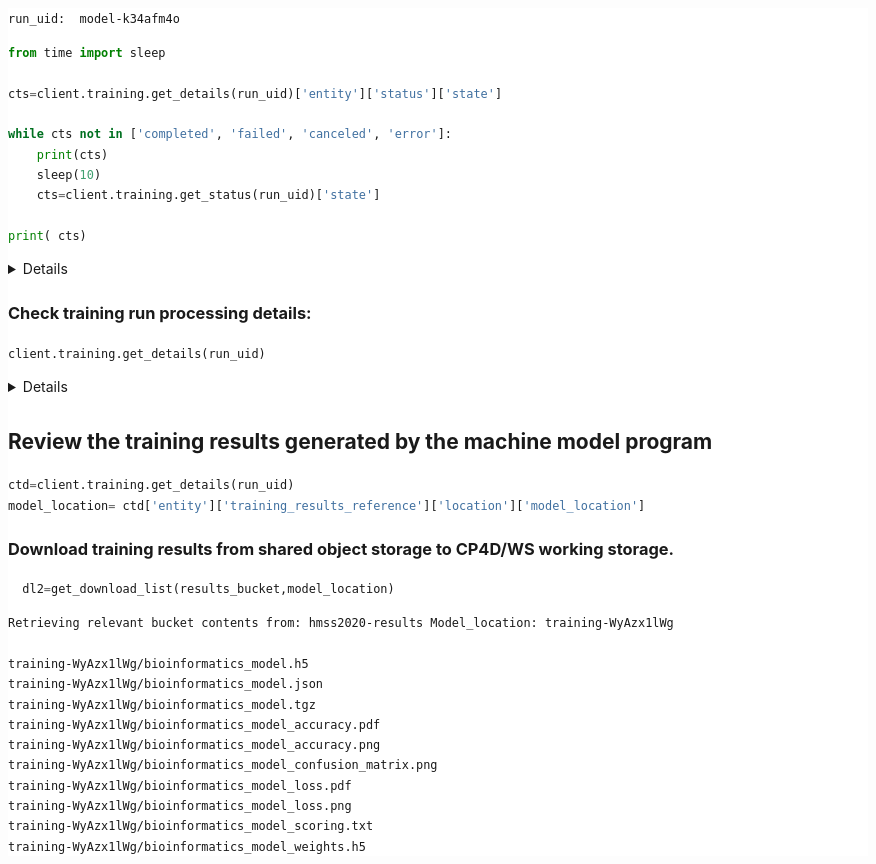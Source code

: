     run_uid:  model-k34afm4o



```python
from time import sleep

cts=client.training.get_details(run_uid)['entity']['status']['state']

while cts not in ['completed', 'failed', 'canceled', 'error']:
    print(cts)
    sleep(10)
    cts=client.training.get_status(run_uid)['state']
    
print( cts)
```
<details></details>        


### Check  training run processing details:


```python
client.training.get_details(run_uid)
```


<details></details>

## Review  the training results generated by the machine model program


```python
ctd=client.training.get_details(run_uid)
model_location= ctd['entity']['training_results_reference']['location']['model_location'] 
```

### Download training results from shared object storage to CP4D/WS working storage. 


```python
  dl2=get_download_list(results_bucket,model_location)
```

    Retrieving relevant bucket contents from: hmss2020-results Model_location: training-WyAzx1lWg
    
    training-WyAzx1lWg/bioinformatics_model.h5
    training-WyAzx1lWg/bioinformatics_model.json
    training-WyAzx1lWg/bioinformatics_model.tgz
    training-WyAzx1lWg/bioinformatics_model_accuracy.pdf
    training-WyAzx1lWg/bioinformatics_model_accuracy.png
    training-WyAzx1lWg/bioinformatics_model_confusion_matrix.png
    training-WyAzx1lWg/bioinformatics_model_loss.pdf
    training-WyAzx1lWg/bioinformatics_model_loss.png
    training-WyAzx1lWg/bioinformatics_model_scoring.txt
    training-WyAzx1lWg/bioinformatics_model_weights.h5
